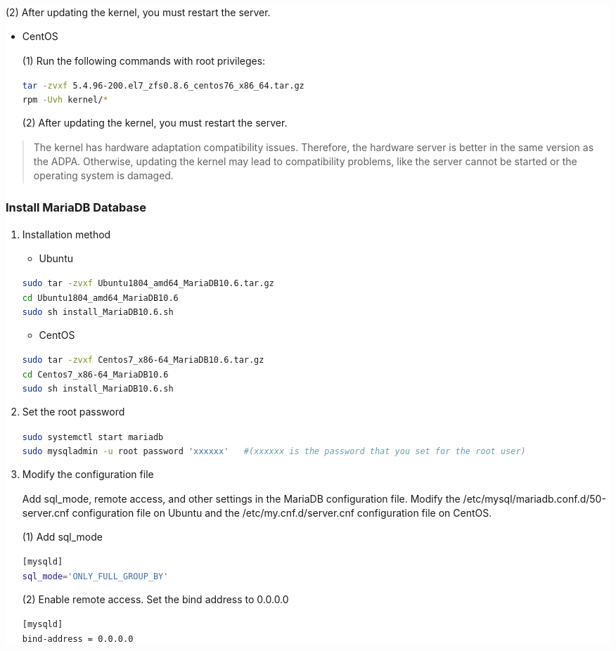    (2) After updating the kernel, you must restart the server.

- CentOS

   (1) Run the following commands with root privileges:

   ```bash
   tar -zvxf 5.4.96-200.el7_zfs0.8.6_centos76_x86_64.tar.gz
   rpm -Uvh kernel/*
   ```

   (2) After updating the kernel, you must restart the server.

> The kernel has hardware adaptation compatibility issues. Therefore, the hardware server is better in the same version as the ADPA. Otherwise, updating the kernel may lead to compatibility problems, like the server cannot be started or the operating system is damaged.

### Install MariaDB Database

1. Installation method

   - Ubuntu

   ```bash
   sudo tar -zvxf Ubuntu1804_amd64_MariaDB10.6.tar.gz
   cd Ubuntu1804_amd64_MariaDB10.6
   sudo sh install_MariaDB10.6.sh
   ```

   - CentOS

   ```bash
   sudo tar -zvxf Centos7_x86-64_MariaDB10.6.tar.gz
   cd Centos7_x86-64_MariaDB10.6
   sudo sh install_MariaDB10.6.sh
   ```

2. Set the root password

   ```bash
   sudo systemctl start mariadb
   sudo mysqladmin -u root password 'xxxxxx'   #(xxxxxx is the password that you set for the root user)
   ```

3. Modify the configuration file

   Add sql_mode, remote access, and other settings in the MariaDB configuration file. Modify the /etc/mysql/mariadb.conf.d/50-server.cnf configuration file on Ubuntu and the /etc/my.cnf.d/server.cnf configuration file on CentOS.

   (1) Add sql_mode

      ```bash
      [mysqld]
      sql_mode='ONLY_FULL_GROUP_BY'
      ```

   (2) Enable remote access. Set the bind address to 0.0.0.0

      ```bash
      [mysqld]
      bind-address = 0.0.0.0
      ```
